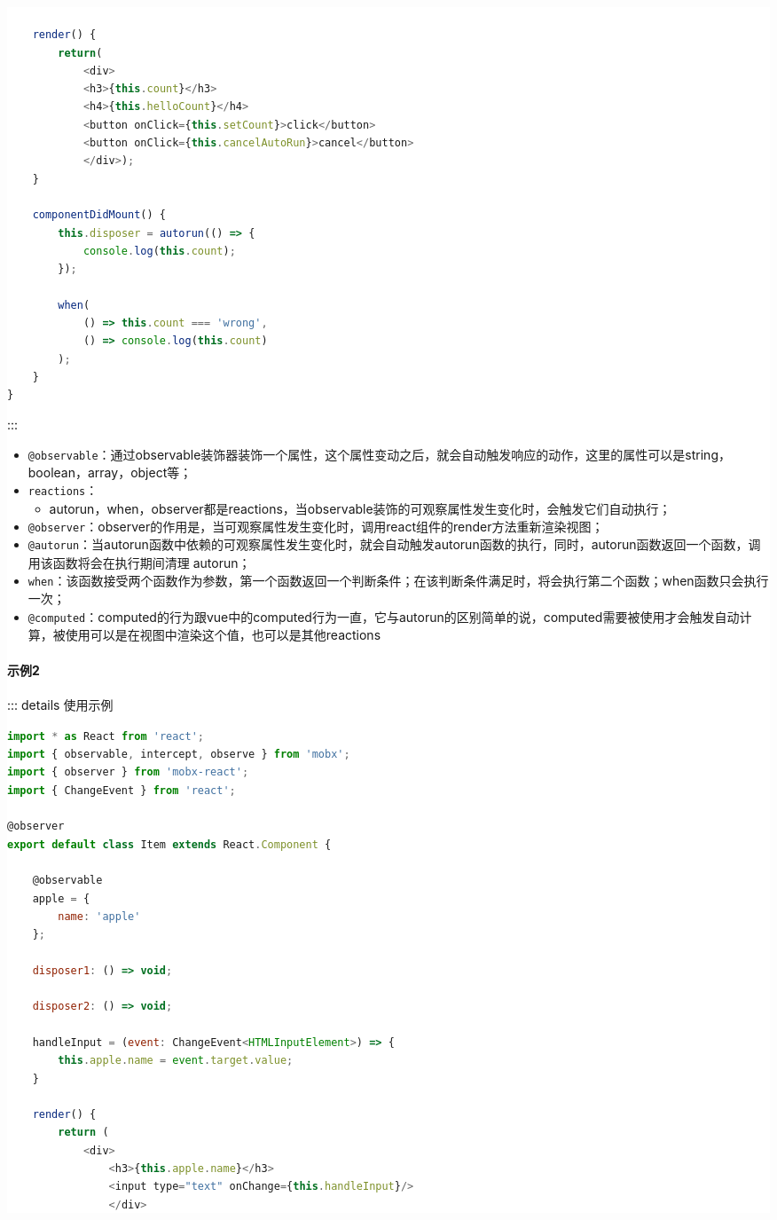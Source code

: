 ```js

    render() {
        return(
            <div>
            <h3>{this.count}</h3>
            <h4>{this.helloCount}</h4>
            <button onClick={this.setCount}>click</button>
            <button onClick={this.cancelAutoRun}>cancel</button>
            </div>);
    }

    componentDidMount() {
        this.disposer = autorun(() => {
            console.log(this.count);
        });

        when(
            () => this.count === 'wrong',
            () => console.log(this.count)
        );
    }
}
```
:::

- `@observable`：通过observable装饰器装饰一个属性，这个属性变动之后，就会自动触发响应的动作，这里的属性可以是string，boolean，array，object等；
- `reactions`：
    - autorun，when，observer都是reactions，当observable装饰的可观察属性发生变化时，会触发它们自动执行；
- `@observer`：observer的作用是，当可观察属性发生变化时，调用react组件的render方法重新渲染视图；
- `@autorun`：当autorun函数中依赖的可观察属性发生变化时，就会自动触发autorun函数的执行，同时，autorun函数返回一个函数，调用该函数将会在执行期间清理 autorun；
- `when`：该函数接受两个函数作为参数，第一个函数返回一个判断条件；在该判断条件满足时，将会执行第二个函数；when函数只会执行一次；
- `@computed`：computed的行为跟vue中的computed行为一直，它与autorun的区别简单的说，computed需要被使用才会触发自动计算，被使用可以是在视图中渲染这个值，也可以是其他reactions

#### 示例2
::: details 使用示例
```js
import * as React from 'react';
import { observable, intercept, observe } from 'mobx';
import { observer } from 'mobx-react';
import { ChangeEvent } from 'react';

@observer
export default class Item extends React.Component {

    @observable
    apple = {
        name: 'apple'
    };

    disposer1: () => void;

    disposer2: () => void;

    handleInput = (event: ChangeEvent<HTMLInputElement>) => {
        this.apple.name = event.target.value;
    }

    render() {
        return (
            <div>
                <h3>{this.apple.name}</h3>
                <input type="text" onChange={this.handleInput}/>
                </div>
```